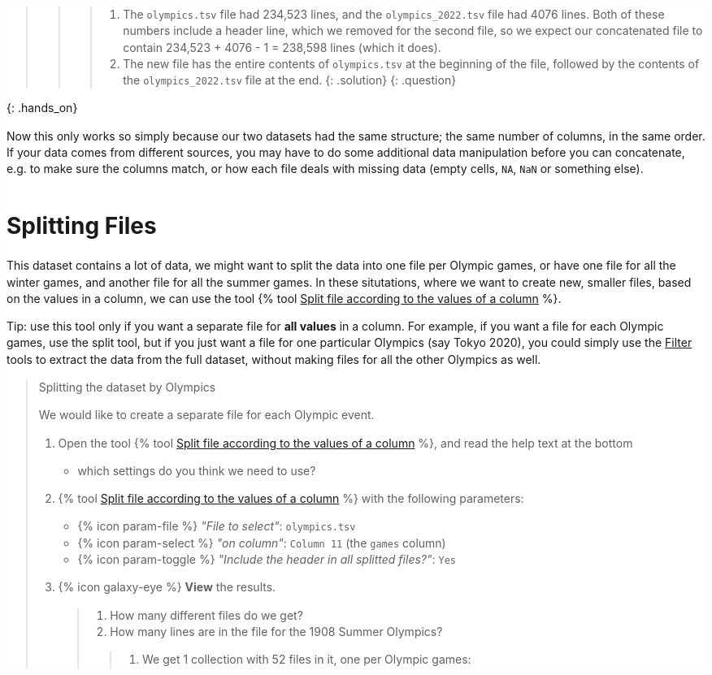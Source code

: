 >    > > 1. The `olympics.tsv` file had 234,523 lines, and the `olympics_2022.tsv` file had 4076 lines. Both of these numbers include a header line, which we removed for the second file, so we expect our concatenated file to contain 234,523 + 4076 - 1 = 238,598 lines (which it does).
>    > > 2. The new file has the entire contents of `olympics.tsv` at the beginning of the file, followed by the contents of the `olympics_2022.tsv` file at the end.
>    > {: .solution}
>    {: .question}
>
{: .hands_on}

Now this only works so simply because our two datasets had the same structure; the same number of columns, in the same order. If your data comes from different sources, you may have to do some additional data manipulation before you can concatenate, e.g. to make sure the columns match, or how each file deals with missing data (empty cells, `NA`, `NaN` or something else).


# Splitting Files

This dataset contains a lot of data, we might want to split the data into one file per Olympic games, or have one file for all the winter games, and another file for all the summer games. In these situtations, where we want to create new, smaller files, based on the values in a column, we can use the tool {% tool [Split file according to the values of a column]({{version_split}}) %}.

Tip: use this tool only if you want a separate file for **all values** in a column. For example, if you want a file for each Olympic games, use the split tool, but if you just want a file for one particular Olympics (say Tokyo 2020), you could simply use the [Filter](#filtering) tools to extract the data from the full dataset, without making files for all the other Olympics as well.


> <hands-on-title>Splitting the dataset by Olympics</hands-on-title>
>
> We would like to create a separate file for each Olympic event.
>
> 1. Open the tool {% tool [Split file according to the values of a column]({{version_split}}) %}, and read the help text at the bottom
>    - which settings do you think we need to use?
>
> 2. {% tool [Split file according to the values of a column]({{version_split}}) %} with the following parameters:
>    - {% icon param-file %} *"File to select"*: `olympics.tsv`
>    - {% icon param-select %} *"on column"*: `Column 11` (the `games` column)
>    - {% icon param-toggle %} *"Include the header in all splitted files?"*: `Yes`
>
> 3. {% icon galaxy-eye %} **View** the results.
>
>    > <question-title></question-title>
>    >
>    > 1. How many different files do we get?
>    > 2. How many lines are in the file for the 1908 Summer Olympics?
>    >
>    > > <solution-title></solution-title>
>    > >
>    > > 1. We get 1 collection with 52 files in it, one per Olympic games: